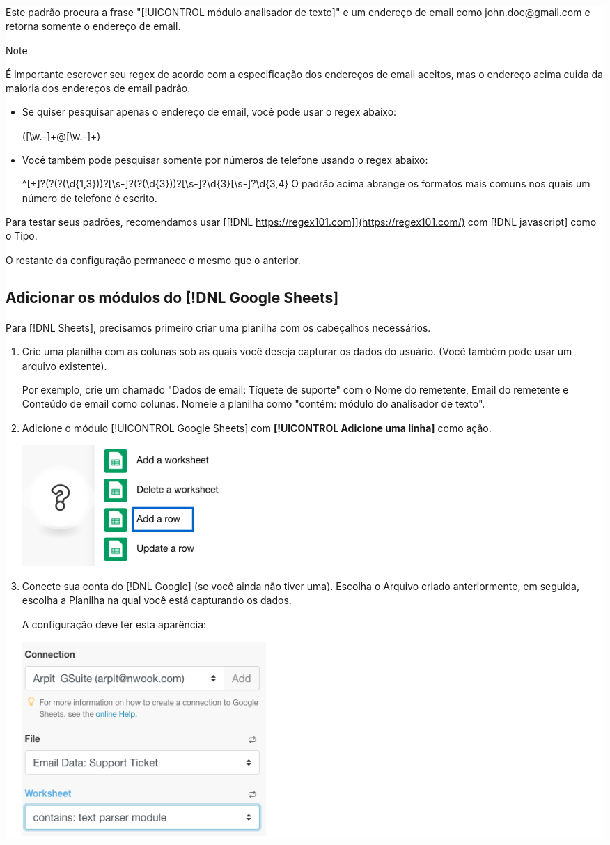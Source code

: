    Este padrão procura a frase &quot;[!UICONTROL módulo analisador de texto]&quot; e um endereço de email como john.doe@gmail.com e retorna somente o endereço de email.

   >[!NOTE]
   >
   >É importante escrever seu regex de acordo com a especificação dos endereços de email aceitos, mas o endereço acima cuida da maioria dos endereços de email padrão.

   * Se quiser pesquisar apenas o endereço de email, você pode usar o regex abaixo:

     ([\w.-]+@[\w.-]+)

   * Você também pode pesquisar somente por números de telefone usando o regex abaixo:

     ^[+]?\(?(?(\d{1,3})\)?[\s-]?\(?(\d{3})\)?[\s-]?\d{3}[\s-]?\d{3,4}
O padrão acima abrange os formatos mais comuns nos quais um número de telefone é escrito.

   Para testar seus padrões, recomendamos usar [[!DNL https://regex101.com]](https://regex101.com/) com [!DNL javascript] como o Tipo.

   O restante da configuração permanece o mesmo que o anterior.

## Adicionar os módulos do [!DNL Google Sheets]

Para [!DNL Sheets], precisamos primeiro criar uma planilha com os cabeçalhos necessários.

1. Crie uma planilha com as colunas sob as quais você deseja capturar os dados do usuário. (Você também pode usar um arquivo existente).

   Por exemplo, crie um chamado &quot;Dados de email: Tíquete de suporte&quot; com o Nome do remetente, Email do remetente e Conteúdo de email como colunas. Nomeie a planilha como &quot;contém: módulo do analisador de texto&quot;.

1. Adicione o módulo [!UICONTROL Google Sheets] com **[!UICONTROL Adicione uma linha]** como ação.

   ![](assets/add-a-row-350x174.png)

1. Conecte sua conta do [!DNL Google] (se você ainda não tiver uma). Escolha o Arquivo criado anteriormente, em seguida, escolha a Planilha na qual você está capturando os dados.

   A configuração deve ter esta aparência:

   ![](assets/connect-google-acct-350x279.png)
